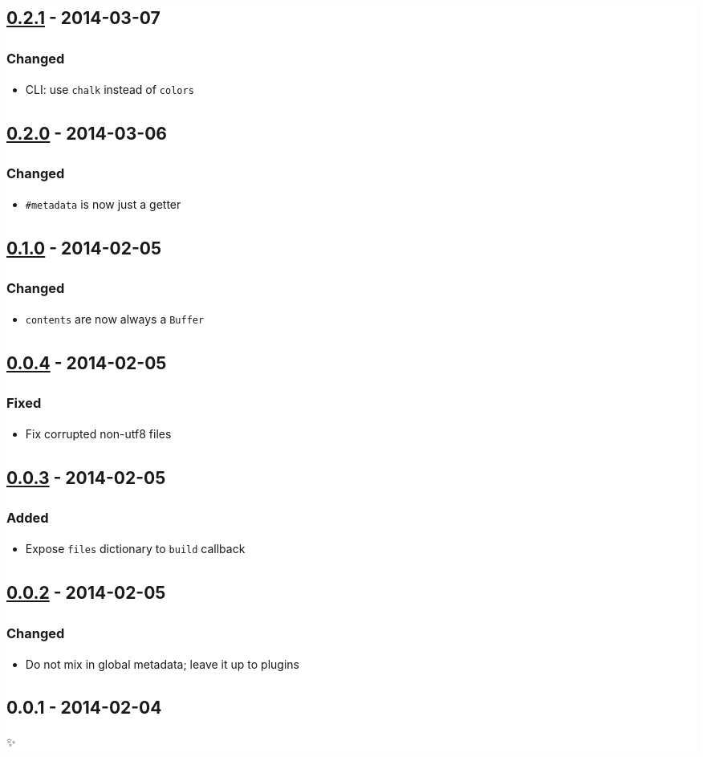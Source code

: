 
## [0.2.1] - 2014-03-07
### Changed
* CLI: use `chalk` instead of `colors`


## [0.2.0] - 2014-03-06
### Changed
* `#metadata` is now just a getter


## [0.1.0] - 2014-02-05
### Changed
* `contents` are now always a `Buffer`


## [0.0.4] - 2014-02-05
### Fixed
* Fix corrupted non-utf8 files


## [0.0.3] - 2014-02-05
### Added
* Expose `files` dictionary to `build` callback


## [0.0.2] - 2014-02-05
### Changed
* Do not mix in global metadata; leave it up to plugins


## 0.0.1 - 2014-02-04
:sparkles:

[Unreleased]: https://github.com/metalsmith/metalsmith/compare/v2.3.0...HEAD
[2.3.0]: https://github.com/metalsmith/metalsmith/compare/v2.2.2...v2.3.0
[2.2.2]: https://github.com/metalsmith/metalsmith/compare/v2.2.0...v2.2.2
[2.2.1]: https://github.com/metalsmith/metalsmith/compare/v2.2.0...v2.2.1
[2.2.0]: https://github.com/metalsmith/metalsmith/compare/v2.1.0...v2.2.0
[2.1.0]: https://github.com/metalsmith/metalsmith/compare/v2.0.1...v2.1.0
[2.0.1]: https://github.com/metalsmith/metalsmith/compare/v2.0.0...v2.0.1
[2.0.0]: https://github.com/metalsmith/metalsmith/compare/v1.7.0...v2.0.0
[1.7.0]: https://github.com/metalsmith/metalsmith/compare/v1.6.0...v1.7.0
[1.6.0]: https://github.com/metalsmith/metalsmith/compare/v1.5.0...v1.6.0
[1.5.0]: https://github.com/metalsmith/metalsmith/compare/v1.4.5...v1.5.0
[1.4.5]: https://github.com/metalsmith/metalsmith/compare/v1.4.4...v1.4.5
[1.4.4]: https://github.com/metalsmith/metalsmith/compare/v1.4.3...v1.4.4
[1.4.3]: https://github.com/metalsmith/metalsmith/compare/v1.4.2...v1.4.3
[1.4.2]: https://github.com/metalsmith/metalsmith/compare/v1.4.1...v1.4.2
[1.4.1]: https://github.com/metalsmith/metalsmith/compare/v1.4.0...v1.4.1
[1.4.0]: https://github.com/metalsmith/metalsmith/compare/v1.3.0...v1.4.0
[1.3.0]: https://github.com/metalsmith/metalsmith/compare/v1.2.0...v1.3.0
[1.2.0]: https://github.com/metalsmith/metalsmith/compare/v1.1.1...v1.2.0
[1.1.1]: https://github.com/metalsmith/metalsmith/compare/v1.1.0...v1.1.1
[1.1.0]: https://github.com/metalsmith/metalsmith/compare/v1.0.1...v1.1.0
[1.0.1]: https://github.com/metalsmith/metalsmith/compare/v1.0.0...v1.0.1
[1.0.0]: https://github.com/metalsmith/metalsmith/compare/v0.11.0...v1.0.0
[0.11.0]: https://github.com/metalsmith/metalsmith/compare/v0.10.0...v0.11.0
[0.10.0]: https://github.com/metalsmith/metalsmith/compare/v0.9.0...v0.10.0
[0.9.0]: https://github.com/metalsmith/metalsmith/compare/v0.8.1...v0.9.0
[0.8.1]: https://github.com/metalsmith/metalsmith/compare/v0.8.0...v0.8.1
[0.8.0]: https://github.com/metalsmith/metalsmith/compare/v0.7.0...v0.8.0
[0.7.0]: https://github.com/metalsmith/metalsmith/compare/v0.6.1...v0.7.0
[0.6.1]: https://github.com/metalsmith/metalsmith/compare/v0.6.0...v0.6.1
[0.6.0]: https://github.com/metalsmith/metalsmith/compare/v0.5.0...v0.6.0
[0.5.0]: https://github.com/metalsmith/metalsmith/compare/v0.4.0...v0.5.0
[0.4.0]: https://github.com/metalsmith/metalsmith/compare/v0.3.0...v0.4.0
[0.3.0]: https://github.com/metalsmith/metalsmith/compare/v0.2.3...v0.3.0
[0.2.3]: https://github.com/metalsmith/metalsmith/compare/v0.2.2...v0.2.3
[0.2.2]: https://github.com/metalsmith/metalsmith/compare/v0.2.1...v0.2.2
[0.2.1]: https://github.com/metalsmith/metalsmith/compare/v0.2.0...v0.2.1
[0.2.0]: https://github.com/metalsmith/metalsmith/compare/v0.1.0...v0.2.0
[0.1.0]: https://github.com/metalsmith/metalsmith/compare/v0.0.4...v0.1.0
[0.0.4]: https://github.com/metalsmith/metalsmith/compare/v0.0.3...v0.0.4
[0.0.3]: https://github.com/metalsmith/metalsmith/compare/v0.0.2...v0.0.3
[0.0.2]: https://github.com/metalsmith/metalsmith/compare/v0.0.1...v0.0.2


[#229]: https://github.com/metalsmith/metalsmith/pull/229
[#246]: https://github.com/metalsmith/metalsmith/pull/246
[#249]: https://github.com/metalsmith/metalsmith/pull/249
[#258]: https://github.com/metalsmith/metalsmith/pull/258
[#179]: https://github.com/metalsmith/metalsmith/issues/179
[#221]: https://github.com/metalsmith/metalsmith/pull/221
[#232]: https://github.com/metalsmith/metalsmith/pull/232
[#244]: https://github.com/metalsmith/metalsmith/pull/244
[#110]: https://github.com/metalsmith/metalsmith/pull/110